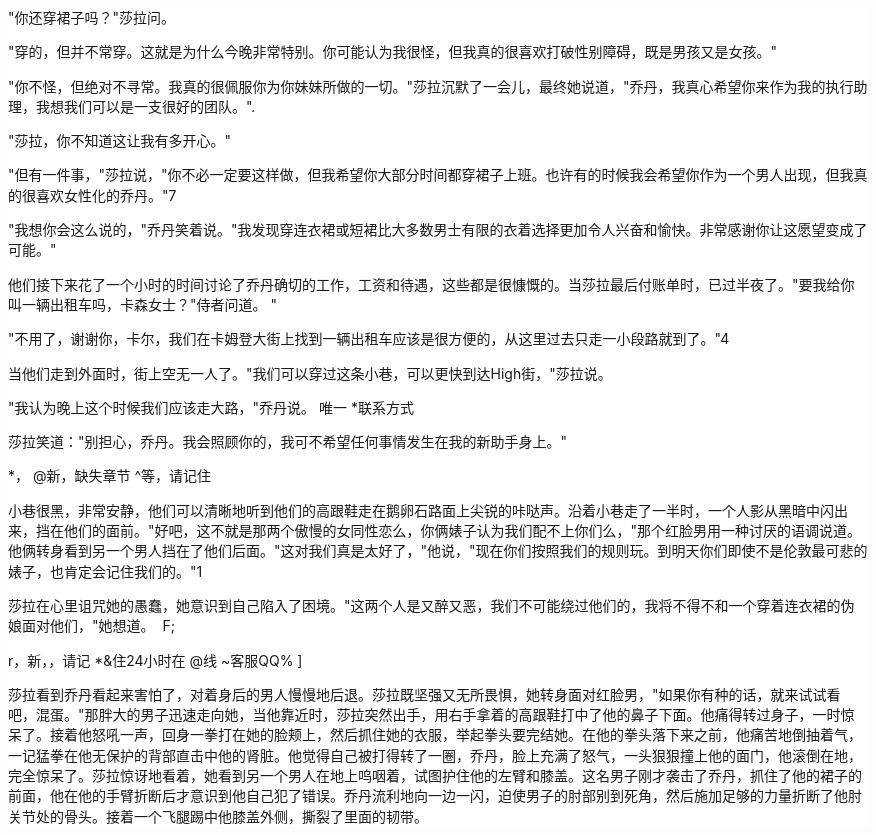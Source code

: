 

"你还穿裙子吗？"莎拉问。




"穿的，但并不常穿。这就是为什么今晚非常特别。你可能认为我很怪，但我真的很喜欢打破性别障碍，既是男孩又是女孩。"





"你不怪，但绝对不寻常。我真的很佩服你为你妹妹所做的一切。"莎拉沉默了一会儿，最终她说道，"乔丹，我真心希望你来作为我的执行助理，我想我们可以是一支很好的团队。".



"莎拉，你不知道这让我有多开心。"



"但有一件事，"莎拉说，"你不必一定要这样做，但我希望你大部分时间都穿裙子上班。也许有的时候我会希望你作为一个男人出现，但我真的很喜欢女性化的乔丹。"7



"我想你会这么说的，"乔丹笑着说。"我发现穿连衣裙或短裙比大多数男士有限的衣着选择更加令人兴奋和愉快。非常感谢你让这愿望变成了可能。"





他们接下来花了一个小时的时间讨论了乔丹确切的工作，工资和待遇，这些都是很慷慨的。当莎拉最后付账单时，已过半夜了。"要我给你叫一辆出租车吗，卡森女士？"侍者问道。 "



"不用了，谢谢你，卡尔，我们在卡姆登大街上找到一辆出租车应该是很方便的，从这里过去只走一小段路就到了。"4





当他们走到外面时，街上空无一人了。"我们可以穿过这条小巷，可以更快到达High街，"莎拉说。



"我认为晚上这个时候我们应该走大路，"乔丹说。 唯一 *联系方式



莎拉笑道："别担心，乔丹。我会照顾你的，我可不希望任何事情发生在我的新助手身上。"



 *， @新，缺失章节 ^等，请记住



小巷很黑，非常安静，他们可以清晰地听到他们的高跟鞋走在鹅卵石路面上尖锐的咔哒声。沿着小巷走了一半时，一个人影从黑暗中闪出来，挡在他们的面前。"好吧，这不就是那两个傲慢的女同性恋么，你俩婊子认为我们配不上你们么，"那个红脸男用一种讨厌的语调说道。他俩转身看到另一个男人挡在了他们后面。"这对我们真是太好了，"他说，"现在你们按照我们的规则玩。到明天你们即使不是伦敦最可悲的婊子，也肯定会记住我们的。"1



莎拉在心里诅咒她的愚蠢，她意识到自己陷入了困境。"这两个人是又醉又恶，我们不可能绕过他们的，我将不得不和一个穿着连衣裙的伪娘面对他们，"她想道。  F;



r，新，，请记 *&住24小时在 @线 ~客服QQ% ]



莎拉看到乔丹看起来害怕了，对着身后的男人慢慢地后退。莎拉既坚强又无所畏惧，她转身面对红脸男，"如果你有种的话，就来试试看吧，混蛋。"那胖大的男子迅速走向她，当他靠近时，莎拉突然出手，用右手拿着的高跟鞋打中了他的鼻子下面。他痛得转过身子，一时惊呆了。接着他怒吼一声，回身一拳打在她的脸颊上，然后抓住她的衣服，举起拳头要完结她。在他的拳头落下来之前，他痛苦地倒抽着气，一记猛拳在他无保护的背部直击中他的肾脏。他觉得自己被打得转了一圈，乔丹，脸上充满了怒气，一头狠狠撞上他的面门，他滚倒在地，完全惊呆了。莎拉惊讶地看着，她看到另一个男人在地上呜咽着，试图护住他的左臂和膝盖。这名男子刚才袭击了乔丹，抓住了他的裙子的前面，他在他的手臂折断后才意识到他自己犯了错误。乔丹流利地向一边一闪，迫使男子的肘部别到死角，然后施加足够的力量折断了他肘关节处的骨头。接着一个飞腿踢中他膝盖外侧，撕裂了里面的韧带。
